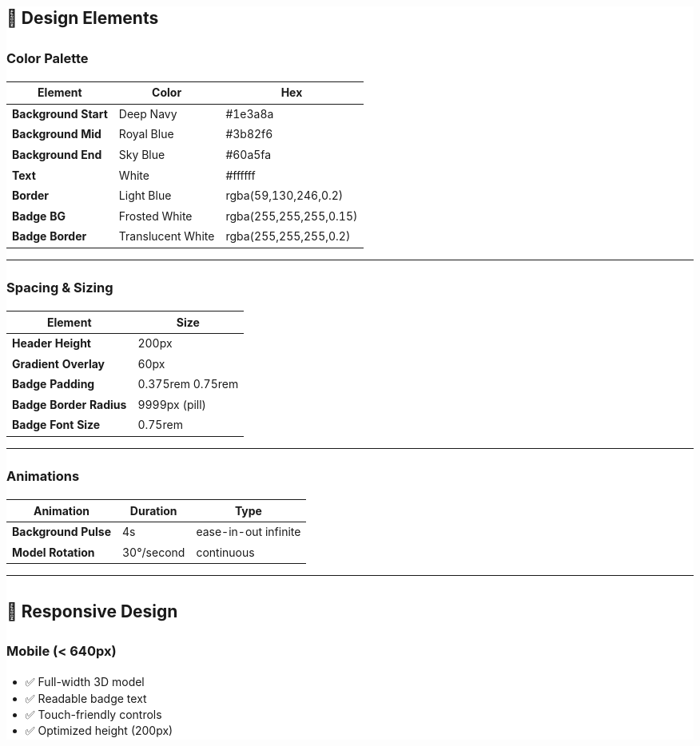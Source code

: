 ## 🎯 Design Elements

### Color Palette
| Element | Color | Hex |
|---------|-------|-----|
| **Background Start** | Deep Navy | #1e3a8a |
| **Background Mid** | Royal Blue | #3b82f6 |
| **Background End** | Sky Blue | #60a5fa |
| **Text** | White | #ffffff |
| **Border** | Light Blue | rgba(59,130,246,0.2) |
| **Badge BG** | Frosted White | rgba(255,255,255,0.15) |
| **Badge Border** | Translucent White | rgba(255,255,255,0.2) |

---

### Spacing & Sizing
| Element | Size |
|---------|------|
| **Header Height** | 200px |
| **Gradient Overlay** | 60px |
| **Badge Padding** | 0.375rem 0.75rem |
| **Badge Border Radius** | 9999px (pill) |
| **Badge Font Size** | 0.75rem |

---

### Animations
| Animation | Duration | Type |
|-----------|----------|------|
| **Background Pulse** | 4s | ease-in-out infinite |
| **Model Rotation** | 30°/second | continuous |

---

## 📱 Responsive Design

### Mobile (< 640px)
- ✅ Full-width 3D model
- ✅ Readable badge text
- ✅ Touch-friendly controls
- ✅ Optimized height (200px)
